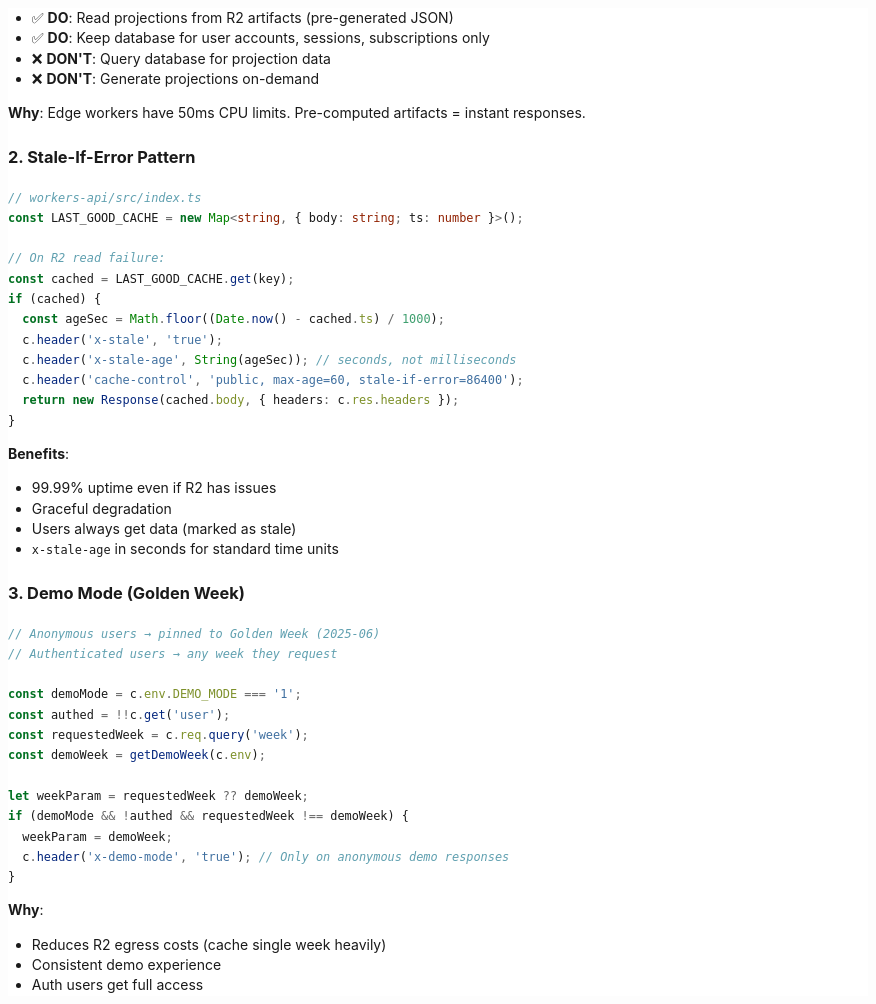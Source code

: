 - ✅ **DO**: Read projections from R2 artifacts (pre-generated JSON)
- ✅ **DO**: Keep database for user accounts, sessions, subscriptions only
- ❌ **DON'T**: Query database for projection data
- ❌ **DON'T**: Generate projections on-demand

**Why**: Edge workers have 50ms CPU limits. Pre-computed artifacts = instant responses.

### 2. **Stale-If-Error Pattern**

```typescript
// workers-api/src/index.ts
const LAST_GOOD_CACHE = new Map<string, { body: string; ts: number }>();

// On R2 read failure:
const cached = LAST_GOOD_CACHE.get(key);
if (cached) {
  const ageSec = Math.floor((Date.now() - cached.ts) / 1000);
  c.header('x-stale', 'true');
  c.header('x-stale-age', String(ageSec)); // seconds, not milliseconds
  c.header('cache-control', 'public, max-age=60, stale-if-error=86400');
  return new Response(cached.body, { headers: c.res.headers });
}
```

**Benefits**:

- 99.99% uptime even if R2 has issues
- Graceful degradation
- Users always get data (marked as stale)
- `x-stale-age` in seconds for standard time units

### 3. **Demo Mode (Golden Week)**

```typescript
// Anonymous users → pinned to Golden Week (2025-06)
// Authenticated users → any week they request

const demoMode = c.env.DEMO_MODE === '1';
const authed = !!c.get('user');
const requestedWeek = c.req.query('week');
const demoWeek = getDemoWeek(c.env);

let weekParam = requestedWeek ?? demoWeek;
if (demoMode && !authed && requestedWeek !== demoWeek) {
  weekParam = demoWeek;
  c.header('x-demo-mode', 'true'); // Only on anonymous demo responses
}
```

**Why**:

- Reduces R2 egress costs (cache single week heavily)
- Consistent demo experience
- Auth users get full access
